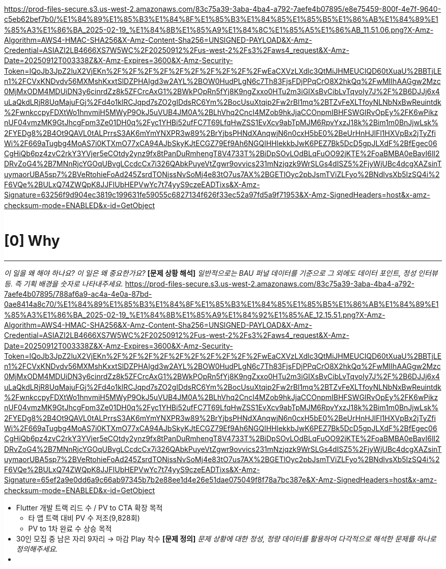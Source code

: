 https://prod-files-secure.s3.us-west-2.amazonaws.com/83c75a39-3aba-4ba4-a792-7aefe4b07895/e8e75459-800f-4e7f-9640-c5eb62bef7b0/%E1%84%89%E1%85%B3%E1%84%8F%E1%85%B3%E1%84%85%E1%85%B5%E1%86%AB%E1%84%89%E1%85%A3%E1%86%BA_2025-02-19_%E1%84%8B%E1%85%A9%E1%84%8C%E1%85%A5%E1%86%AB_11.51.06.png?X-Amz-Algorithm=AWS4-HMAC-SHA256&X-Amz-Content-Sha256=UNSIGNED-PAYLOAD&X-Amz-Credential=ASIAZI2LB4666XS7W5WC%2F20250912%2Fus-west-2%2Fs3%2Faws4_request&X-Amz-Date=20250912T003338Z&X-Amz-Expires=3600&X-Amz-Security-Token=IQoJb3JpZ2luX2VjEKn%2F%2F%2F%2F%2F%2F%2F%2F%2F%2FwEaCXVzLXdlc3QtMiJHMEUCIQD60tXuaU%2BBTjLEn1%2FCVxKNDvdv56MXMshKxxtSlDZPHAIgd3w2AYL%2BOW0HudPLgN6c7Th83FjsFDjPPqCrO8X2hkQq%2FwMIIhAAGgw2Mzc0MjMxODM4MDUiDN3y6cinrdZz8k5ZFCrcAxG1%2BWkPOpRn5fYj8K9ngZxxo0HTu2m3iGIXsBvCibLvTqvoIy7J%2F%2B6DJJj6x4uLaQkdLRjR8UqMajuFGj%2Fd4o1klRCJqpd7sZO2gIDdsRC6Ym%2BocUsuXtqip2Fw2rBl1mq%2BTZvFeXLTfoyNLNbNxBwReuintdk%2FwnkccpyFDXtWo1hnvmiH5MWyP9OkJ5uVUB4JM0A%2BLhVhq2CncI4MZob9hkJjaCCOnpmIBHFSWGIRvOpEy%2FK6wPikznUF04vmzMK9GtJhcgFpm3Ze01DH0q%2Fyc1YHBi52ufFC7T69LfqHwZSS1EvXcv9abTpMJM6RpvYxzJ18k%2Bim1m0BnJjwLsk%2FYEDg8%2B4Ot9QAVL0tALPrrsS3AK6mYmYNXPR3w89%2BrYjbsPHNdXAnqwjN6n0cxH5bE0%2BeUrHnHJlFl1HXVpBx2jTyZfiWi%2F669aTugbg4MoAS7i0KTXmO77xCA94AJbSkyKJtECGZ79Ef9Ah6NGQIHHlekkbJwK6PEZ7Bk5DcD5gpJLXdF%2BfEgec06CgHiQb6pz4zvC2rkY3YVjer5eCOtdy2ynz9fx8tPanDuRmhengT8V4733T%2BiDpSOvLOdBLqFuOO92jKTE%2FoaBMBA0eBavI6lI2DRvZoG4%2B7MNnRjcYGOqUBvgLCcdcCx7i326QAbkPuyeVtZgwr9ovvics231mNzjqzk9WrSLGs4dISZ5%2FjyWjUBc4dcgXAZsinTuymaorUBA5sp7%2BVeRtohieFoAd245ZsrdTONjssNvSoMj4e83tO7us7AX%2BGETlOyc2pbJsmTViZLFyo%2BNdlvsXb5IzSQ4i%2F6VQe%2BULxQ74ZWQpK8JJFIUbHEPVwYc7t74yyS9czeEADTixs&X-Amz-Signature=63256f9d904ec3819c199631fe59055c6827134f626f33ec52a97fd5a9f71953&X-Amz-SignedHeaders=host&x-amz-checksum-mode=ENABLED&x-id=GetObject

# [0] Why

---
*이 일을 왜 해야 하나요? 이 일은 왜 중요한가요?*
**[문제 상황 해석]**
*일반적으로는 BAU 퍼널 데이터를 기준으로
그 외에도 데이터 포인트, 정성 인터뷰 등. 즉 기획 배경을 숫자로 나타내주세요.*
https://prod-files-secure.s3.us-west-2.amazonaws.com/83c75a39-3aba-4ba4-a792-7aefe4b07895/788af6a9-ac4a-4e0a-87bd-0ae8414a8c70/%E1%84%89%E1%85%B3%E1%84%8F%E1%85%B3%E1%84%85%E1%85%B5%E1%86%AB%E1%84%89%E1%85%A3%E1%86%BA_2025-02-19_%E1%84%8B%E1%85%A9%E1%84%92%E1%85%AE_12.15.51.png?X-Amz-Algorithm=AWS4-HMAC-SHA256&X-Amz-Content-Sha256=UNSIGNED-PAYLOAD&X-Amz-Credential=ASIAZI2LB4666XS7W5WC%2F20250912%2Fus-west-2%2Fs3%2Faws4_request&X-Amz-Date=20250912T003338Z&X-Amz-Expires=3600&X-Amz-Security-Token=IQoJb3JpZ2luX2VjEKn%2F%2F%2F%2F%2F%2F%2F%2F%2F%2FwEaCXVzLXdlc3QtMiJHMEUCIQD60tXuaU%2BBTjLEn1%2FCVxKNDvdv56MXMshKxxtSlDZPHAIgd3w2AYL%2BOW0HudPLgN6c7Th83FjsFDjPPqCrO8X2hkQq%2FwMIIhAAGgw2Mzc0MjMxODM4MDUiDN3y6cinrdZz8k5ZFCrcAxG1%2BWkPOpRn5fYj8K9ngZxxo0HTu2m3iGIXsBvCibLvTqvoIy7J%2F%2B6DJJj6x4uLaQkdLRjR8UqMajuFGj%2Fd4o1klRCJqpd7sZO2gIDdsRC6Ym%2BocUsuXtqip2Fw2rBl1mq%2BTZvFeXLTfoyNLNbNxBwReuintdk%2FwnkccpyFDXtWo1hnvmiH5MWyP9OkJ5uVUB4JM0A%2BLhVhq2CncI4MZob9hkJjaCCOnpmIBHFSWGIRvOpEy%2FK6wPikznUF04vmzMK9GtJhcgFpm3Ze01DH0q%2Fyc1YHBi52ufFC7T69LfqHwZSS1EvXcv9abTpMJM6RpvYxzJ18k%2Bim1m0BnJjwLsk%2FYEDg8%2B4Ot9QAVL0tALPrrsS3AK6mYmYNXPR3w89%2BrYjbsPHNdXAnqwjN6n0cxH5bE0%2BeUrHnHJlFl1HXVpBx2jTyZfiWi%2F669aTugbg4MoAS7i0KTXmO77xCA94AJbSkyKJtECGZ79Ef9Ah6NGQIHHlekkbJwK6PEZ7Bk5DcD5gpJLXdF%2BfEgec06CgHiQb6pz4zvC2rkY3YVjer5eCOtdy2ynz9fx8tPanDuRmhengT8V4733T%2BiDpSOvLOdBLqFuOO92jKTE%2FoaBMBA0eBavI6lI2DRvZoG4%2B7MNnRjcYGOqUBvgLCcdcCx7i326QAbkPuyeVtZgwr9ovvics231mNzjqzk9WrSLGs4dISZ5%2FjyWjUBc4dcgXAZsinTuymaorUBA5sp7%2BVeRtohieFoAd245ZsrdTONjssNvSoMj4e83tO7us7AX%2BGETlOyc2pbJsmTViZLFyo%2BNdlvsXb5IzSQ4i%2F6VQe%2BULxQ74ZWQpK8JJFIUbHEPVwYc7t74yyS9czeEADTixs&X-Amz-Signature=65ef2a9e0dd6a9c66ab97345b7b2e88ee1d4e26e51dae075049f8f78a7bc387e&X-Amz-SignedHeaders=host&x-amz-checksum-mode=ENABLED&x-id=GetObject
- Flutter 개발 트랙 리드 수 / PV to CTA 확장 목적
  - 타 앱 트랙 대비 PV 수 저조(9,828회)
  - PV to 1차 완료 수 상승 목적
- 30인 모집 중 남은 자리 9자리 → 마감 Play 착수
**[문제 정의]**
*문제 상황에 대한 정성, 정량 데이터를 활용하여 다각적으로 해석한 문제를 하나로 정의해주세요.*
- 
